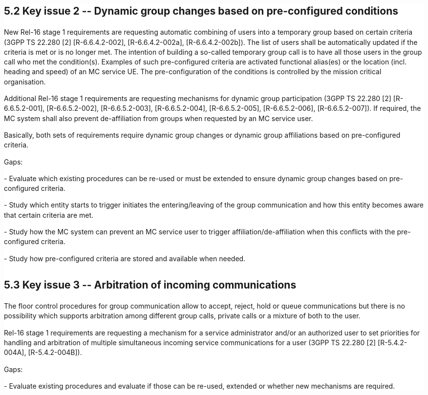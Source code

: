 5.2 Key issue 2 -- Dynamic group changes based on pre-configured conditions
---------------------------------------------------------------------------

New Rel-16 stage 1 requirements are requesting automatic combining of
users into a temporary group based on certain criteria
(3GPP TS 22.280 \[2\] \[R-6.6.4.2-002\], \[R-6.6.4.2-002a\],
\[R-6.6.4.2-002b\]). The list of users shall be automatically updated if
the criteria is met or is no longer met. The intention of building a
so-called temporary group call is to have all those users in the group
call who met the condition(s). Examples of such pre-configured criteria
are activated functional alias(es) or the location (incl. heading and
speed) of an MC service UE. The pre-configuration of the conditions is
controlled by the mission critical organisation.

Additional Rel-16 stage 1 requirements are requesting mechanisms for
dynamic group participation (3GPP TS 22.280 \[2\] \[R-6.6.5.2-001\],
\[R-6.6.5.2-002\], \[R-6.6.5.2-003\], \[R-6.6.5.2-004\],
\[R-6.6.5.2-005\], \[R-6.6.5.2-006\], \[R-6.6.5.2-007\]). If required,
the MC system shall also prevent de-affiliation from groups when
requested by an MC service user.

Basically, both sets of requirements require dynamic group changes or
dynamic group affiliations based on pre-configured criteria.

Gaps:

\- Evaluate which existing procedures can be re-used or must be extended
to ensure dynamic group changes based on pre-configured criteria.

\- Study which entity starts to trigger initiates the entering/leaving
of the group communication and how this entity becomes aware that
certain criteria are met.

\- Study how the MC system can prevent an MC service user to trigger
affiliation/de-affiliation when this conflicts with the pre-configured
criteria.

\- Study how pre-configured criteria are stored and available when
needed.

5.3 Key issue 3 -- Arbitration of incoming communications
---------------------------------------------------------

The floor control procedures for group communication allow to accept,
reject, hold or queue communications but there is no possibility which
supports arbitration among different group calls, private calls or a
mixture of both to the user.

Rel-16 stage 1 requirements are requesting a mechanism for a service
administrator and/or an authorized user to set priorities for handling
and arbitration of multiple simultaneous incoming service communications
for a user (3GPP TS 22.280 \[2\] \[R-5.4.2-004A\], \[R-5.4.2-004B\]).

Gaps:

\- Evaluate existing procedures and evaluate if those can be re-used,
extended or whether new mechanisms are required.
